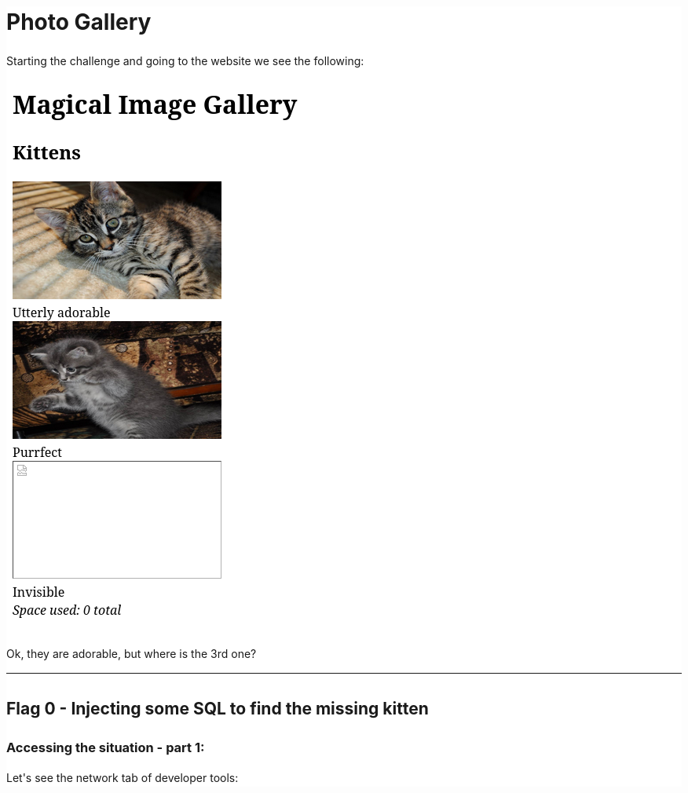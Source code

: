 # Photo Gallery

Starting the challenge and going to the website we see the following:

![website](./helpfull_files/Photo_Gallery.png)

Ok, they are adorable, but where is the 3rd one?

--- 

## Flag 0 - Injecting some SQL to find the missing kitten

### Accessing the situation - part 1:

Let's see the network tab of developer tools:
